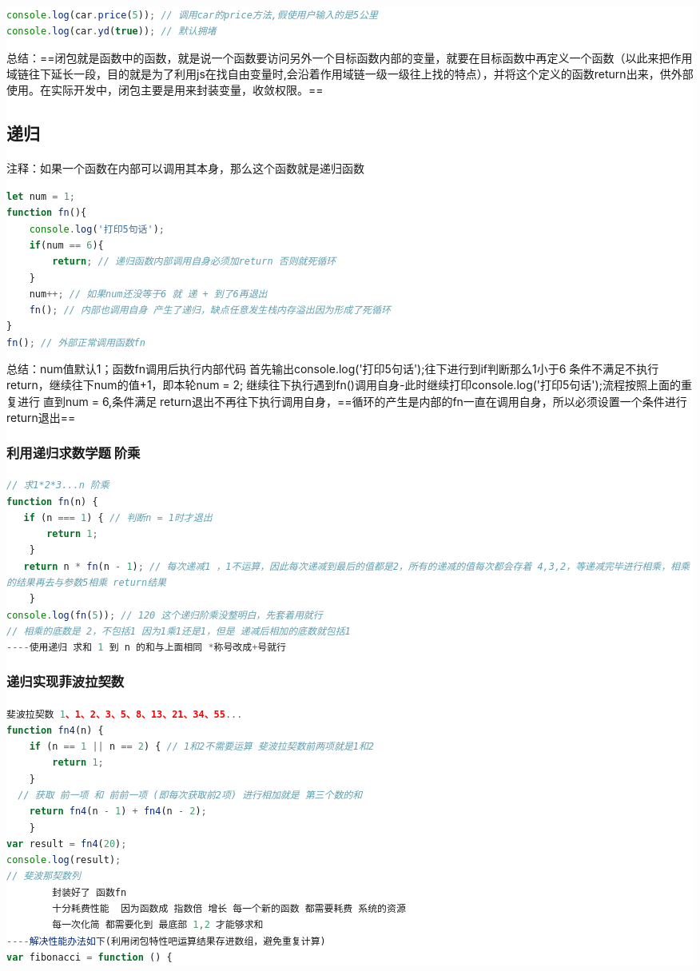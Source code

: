 ```js
console.log(car.price(5)); // 调用car的price方法,假使用户输入的是5公里
console.log(car.yd(true)); // 默认拥堵
```

总结：==闭包就是函数中的函数，就是说一个函数要访问另外一个目标函数内部的变量，就要在目标函数中再定义一个函数（以此来把作用域链往下延长一段，目的就是为了利用js在找自由变量时,会沿着作用域链一级一级往上找的特点），并将这个定义的函数return出来，供外部使用。在实际开发中，闭包主要是用来封装变量，收敛权限。==



## 递归

注释：如果一个函数在内部可以调用其本身，那么这个函数就是递归函数

```js
let num = 1;
function fn(){
    console.log('打印5句话');
    if(num == 6){
        return; // 递归函数内部调用自身必须加return 否则就死循环
    }
    num++; // 如果num还没等于6 就 递 + 到了6再退出
    fn(); // 内部也调用自身 产生了递归，缺点任意发生栈内存溢出因为形成了死循环
}
fn(); // 外部正常调用函数fn

```

总结：num值默认1；函数fn调用后执行内部代码 首先输出console.log('打印5句话');往下进行到if判断那么1小于6 条件不满足不执行return，继续往下num的值+1，即本轮num = 2; 继续往下执行遇到fn()调用自身-此时继续打印console.log('打印5句话');流程按照上面的重复进行 直到num = 6,条件满足 return退出不再往下执行调用自身，==循环的产生是内部的fn一直在调用自身，所以必须设置一个条件进行return退出==

### 利用递归求数学题 阶乘

```js
// 求1*2*3...n 阶乘
function fn(n) {
   if (n === 1) { // 判断n = 1时才退出
       return 1;
    }
   return n * fn(n - 1); // 每次递减1 ，1不运算，因此每次递减到最后的值都是2，所有的递减的值每次都会存着 4,3,2，等递减完毕进行相乘，相乘的结果再去与参数5相乘 return结果
    }
console.log(fn(5)); // 120 这个递归阶乘没整明白，先套着用就行 
// 相乘的底数是 2，不包括1 因为1乘1还是1，但是 递减后相加的底数就包括1
----使用递归 求和 1 到 n 的和与上面相同 *称号改成+号就行
```

### 递归实现菲波拉契数

```js
斐波拉契数 1、1、2、3、5、8、13、21、34、55...
function fn4(n) {
    if (n == 1 || n == 2) { // 1和2不需要运算 斐波拉契数前两项就是1和2
        return 1;
    }
  // 获取 前一项 和 前前一项 (即每次获取前2项) 进行相加就是 第三个数的和
    return fn4(n - 1) + fn4(n - 2); 
    }
var result = fn4(20);
console.log(result);
// 斐波那契数列
        封装好了 函数fn
        十分耗费性能  因为函数成 指数倍 增长 每一个新的函数 都需要耗费 系统的资源
        每一次化简 都需要化到 最底部 1,2 才能够求和
----解决性能办法如下(利用闭包特性吧运算结果存进数组，避免重复计算)
var fibonacci = function () {
```